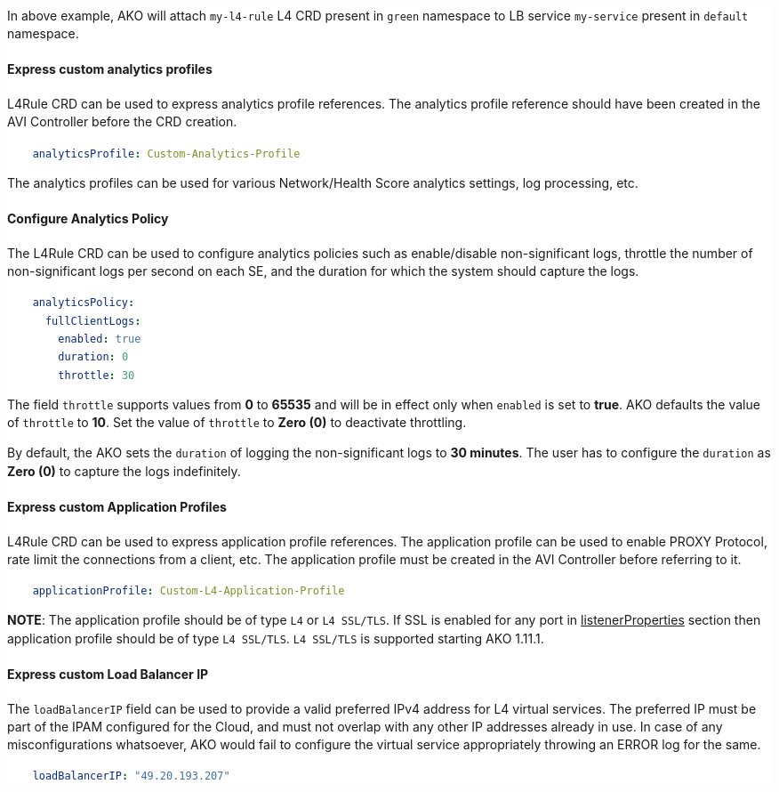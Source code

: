In above example, AKO will attach `my-l4-rule` L4 CRD present in `green` namespace to LB service `my-service` present in `default` namespace.

#### Express custom analytics profiles

L4Rule CRD can be used to express analytics profile references. The analytics profile reference should have been created in the AVI Controller before the CRD creation.

```yaml
    analyticsProfile: Custom-Analytics-Profile
```

The analytics profiles can be used for various Network/Health Score analytics settings, log processing, etc.

#### Configure Analytics Policy

The L4Rule CRD can be used to configure analytics policies such as enable/disable non-significant logs, throttle the number of non-significant logs per second on each SE, and the duration for which the system should capture the logs.

```yaml
    analyticsPolicy:
      fullClientLogs:
        enabled: true
        duration: 0
        throttle: 30
```

The field `throttle` supports values from **0** to **65535** and will be in effect only when `enabled` is set to **true**. AKO defaults the value of `throttle` to **10**. Set the value of `throttle` to **Zero (0)** to deactivate throttling.

By default, the AKO sets the `duration` of logging the non-significant logs to **30 minutes**. The user has to configure the `duration` as **Zero (0)** to capture the logs indefinitely.

#### Express custom Application Profiles

L4Rule CRD can be used to express application profile references. The application profile can be used to enable PROXY Protocol, rate limit the connections from a client, etc. The application profile must be created in the AVI Controller before referring to it.

```yaml
    applicationProfile: Custom-L4-Application-Profile
 ```

**NOTE**: The application profile should be of type `L4` or `L4 SSL/TLS`. If SSL is enabled for any port in [listenerProperties](#configure-listener-properties) section then application profile should be of type `L4 SSL/TLS`. `L4 SSL/TLS` is supported starting AKO 1.11.1.

#### Express custom Load Balancer IP

The `loadBalancerIP` field can be used to provide a valid preferred IPv4 address for L4 virtual services. The preferred IP must be part of the IPAM configured for the Cloud, and must not overlap with any other IP addresses already in use. In case of any misconfigurations whatsoever, AKO would fail to configure the virtual service appropriately throwing an ERROR log for the same.

```yaml
    loadBalancerIP: "49.20.193.207"
```
